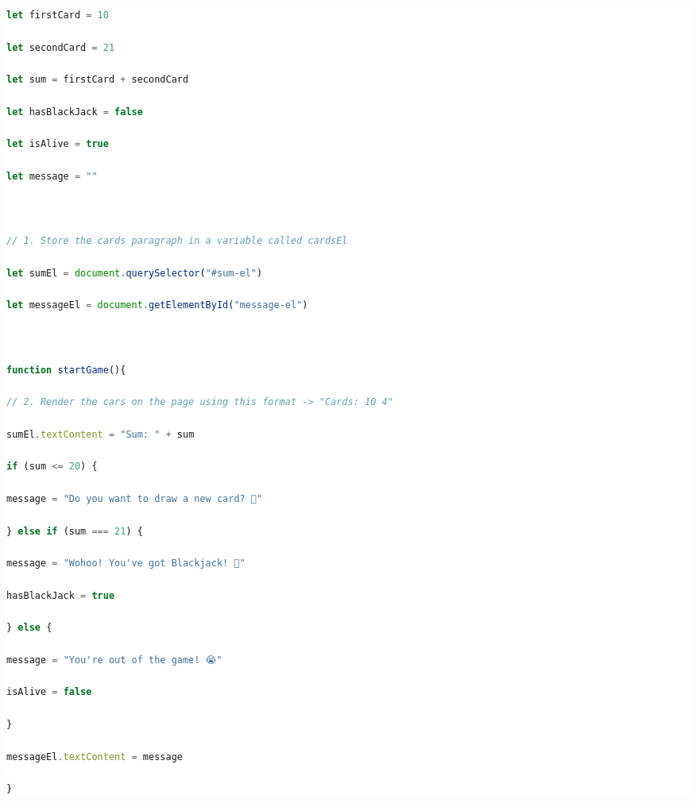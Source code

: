 ```js
let firstCard = 10

let secondCard = 21

let sum = firstCard + secondCard

let hasBlackJack = false

let isAlive = true

let message = ""

  

// 1. Store the cards paragraph in a variable called cardsEl

let sumEl = document.querySelector("#sum-el")

let messageEl = document.getElementById("message-el")

  

function startGame(){

// 2. Render the cars on the page using this format -> "Cards: 10 4"

sumEl.textContent = "Sum: " + sum

if (sum <= 20) {

message = "Do you want to draw a new card? 🙂"

} else if (sum === 21) {

message = "Wohoo! You've got Blackjack! 🥳"

hasBlackJack = true

} else {

message = "You're out of the game! 😭"

isAlive = false

}

messageEl.textContent = message

}
```
